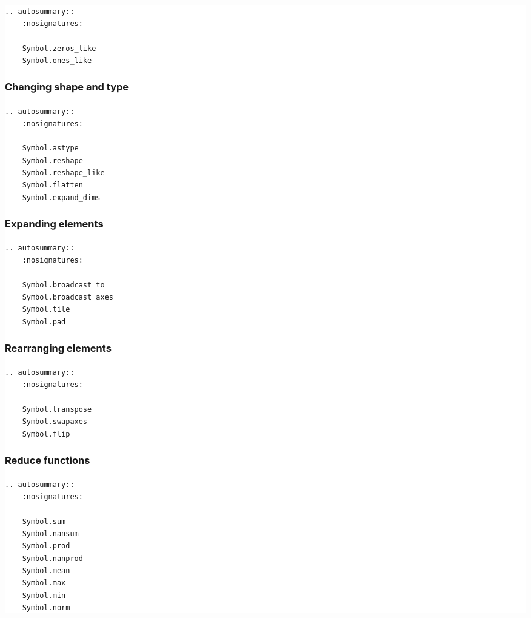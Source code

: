 ```eval_rst
.. autosummary::
    :nosignatures:

    Symbol.zeros_like
    Symbol.ones_like
```

### Changing shape and type

```eval_rst
.. autosummary::
    :nosignatures:

    Symbol.astype
    Symbol.reshape
    Symbol.reshape_like
    Symbol.flatten
    Symbol.expand_dims
```

### Expanding elements

```eval_rst
.. autosummary::
    :nosignatures:

    Symbol.broadcast_to
    Symbol.broadcast_axes
    Symbol.tile
    Symbol.pad
```

### Rearranging elements

```eval_rst
.. autosummary::
    :nosignatures:

    Symbol.transpose
    Symbol.swapaxes
    Symbol.flip
```

### Reduce functions

```eval_rst
.. autosummary::
    :nosignatures:

    Symbol.sum
    Symbol.nansum
    Symbol.prod
    Symbol.nanprod
    Symbol.mean
    Symbol.max
    Symbol.min
    Symbol.norm
```
